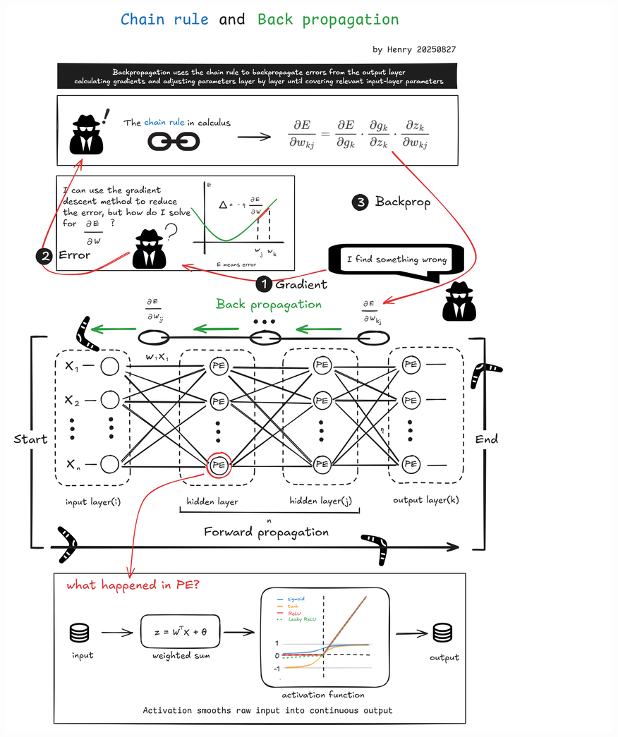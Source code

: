 ![chain rule and back propagation](RS%20week%208.assets/chain%20rule%20and%20back%20propagation-1756306868188-5.png)

